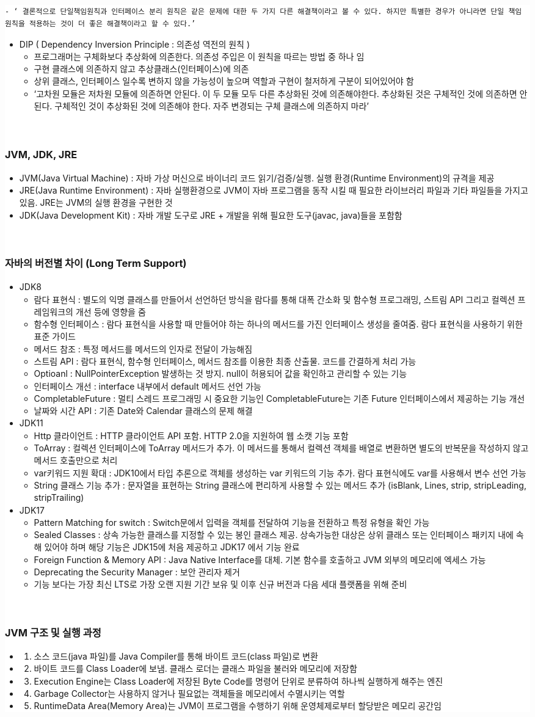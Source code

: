     - ‘ 결론적으로 단일책임원칙과 인터페이스 분리 원칙은 같은 문제에 대한 두 가지 다른 해결책이라고 볼 수 있다. 하지만 특별한 경우가 아니라면 단일 책임 원칙을 적용하는 것이 더 좋은 해결책이라고 할 수 있다.’
- DIP ( Dependency Inversion Principle : 의존성 역전의 원칙 )
    - 프로그래머는 구체화보다 추상화에 의존한다. 의존성 주입은 이 원칙을 따르는 방법 중 하나 임
    - 구현 클래스에 의존하지 않고 추상클래스(인터페이스)에 의존
    - 상위 클래스, 인터페이스 일수록 변하지 않을 가능성이 높으며 역할과 구현이 철저하게 구분이 되어있어야 함
    - ‘고차원 모듈은 저차원 모듈에 의존하면 안된다. 이 두 모듈 모두 다른 추상화된 것에 의존해야한다. 추상화된 것은 구체적인 것에 의존하면 안된다. 구체적인 것이 추상화된 것에 의존해야 한다. 자주 변경되는 구체 클래스에 의존하지 마라’

<br>

### JVM, JDK, JRE
- JVM(Java Virtual Machine) : 자바 가상 머신으로 바이너리 코드 읽기/검증/실행. 실행 환경(Runtime Environment)의 규격을 제공
- JRE(Java Runtime Environment) : 자바 실행환경으로 JVM이 자바 프로그램을 동작 시킬 때 필요한 라이브러리 파일과 기타 파일들을 가지고 있음. JRE는 JVM의 실행 환경을 구현한 것
- JDK(Java Development Kit) : 자바 개발 도구로 JRE + 개발을 위해 필요한 도구(javac, java)들을 포함함

<br>

### 자바의 버전별 차이 (Long Term Support)
- JDK8
    - 람다 표현식 : 별도의 익명 클래스를 만들어서 선언하던 방식을 람다를 통해 대폭 간소화 및 함수형 프로그래밍, 스트림 API 그리고 컬렉션 프레임워크의 개선 등에 영향을 줌
    - 함수형 인터페이스 : 람다 표현식을 사용할 때 만들어야 하는 하나의 메서드를 가진 인터페이스 생성을 줄여줌. 람다 표현식을 사용하기 위한 표준 가이드
    - 메서드 참조 : 특정 메서드를 메서드의 인자로 전달이 가능해짐
    - 스트림 API : 람다 표현식, 함수형 인터페이스, 메서드 참조를 이용한 최종 산출물. 코드를 간결하게 처리 가능
    - Optioanl : NullPointerException 발생하는 것 방지. null이 허용되어 값을 확인하고 관리할 수 있는 기능
    - 인터페이스 개선 : interface 내부에서 default 메서드 선언 가능
    - CompletableFuture : 멀티 스레드 프로그래밍 시 중요한 기능인 CompletableFuture는 기존 Future 인터페이스에서 제공하는 기능 개선
    - 날짜와 시간 API : 기존 Date와 Calendar 클래스의 문제 해결
- JDK11
    - Http 클라이언트 : HTTP 클라이언트 API 포함. HTTP 2.0을 지원하여 웹 소캣 기능 포함
    - ToArray : 컬렉션 인터페이스에 ToArray 메서드가 추가. 이 메서드를 통해서 컬렉션 객체를 배열로 변환하면 별도의 반복문을 작성하지 않고 메서드 호출만으로 처리
    - var키워드 지원 확대 : JDK10에서 타입 추론으로 객체를 생성하는 var 키워드의 기능 추가. 람다 표현식에도 var를 사용해서 변수 선언 가능
    - String 클래스 기능 추가 : 문자열을 표현하는 String 클래스에 편리하게 사용할 수 있는 메서드 추가 (isBlank, Lines, strip, stripLeading, stripTrailing)
- JDK17
    - Pattern Matching for switch : Switch문에서 입력을 객체를 전달하여 기능을 전환하고 특정 유형을 확인 가능
    - Sealed Classes : 상속 가능한 클래스를 지정할 수 있는 봉인 클래스 제공. 상속가능한 대상은 상위 클래스 또는 인터페이스 패키지 내에 속해 있어야 하며 해당 기능은 JDK15에 처음 제공하고 JDK17 에서 기능 완료
    - Foreign Function & Memory API : Java Native Interface를 대체. 기본 함수를 호출하고 JVM 외부의 메모리에 엑세스 가능
    - Deprecating the Security Manager : 보안 관리자 제거
    - 기능 보다는 가장 최신 LTS로 가장 오랜 지원 기간 보유 및 이후 신규 버전과 다음 세대 플랫폼을 위해 준비

<br>

### JVM 구조 및 실행 과정
- 1. 소스 코드(java 파일)를 Java Compiler를 통해 바이트 코드(class 파일)로 변환
- 2. 바이트 코드를 Class Loader에 보냄. 클래스 로더는 클래스 파일을 불러와 메모리에 저장함
- 3. Execution Engine는 Class Loader에 저장된 Byte Code를 명령어 단위로 분류하여 하나씩 실행하게 해주는 엔진
- 4. Garbage Collector는 사용하지 않거나 필요없는 객체들을 메모리에서 수멸시키는 역할
- 5. RuntimeData Area(Memory Area)는 JVM이 프로그램을 수행하기 위해 운영체제로부터 할당받은 메모리 공간임

